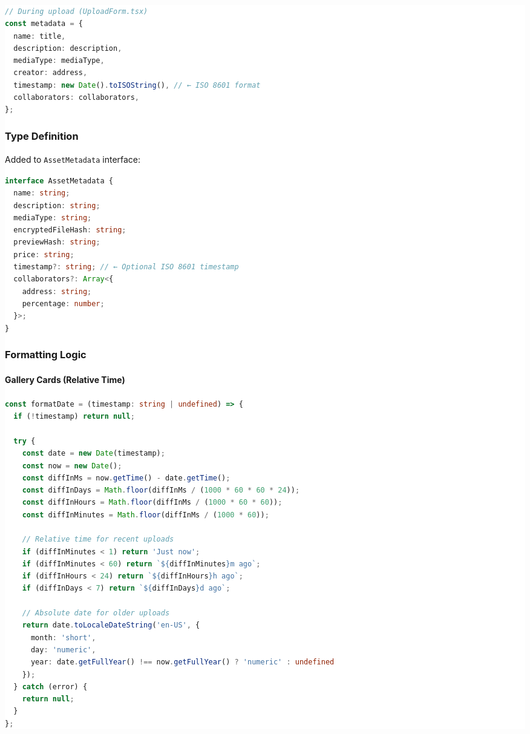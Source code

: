 ```typescript
// During upload (UploadForm.tsx)
const metadata = {
  name: title,
  description: description,
  mediaType: mediaType,
  creator: address,
  timestamp: new Date().toISOString(), // ← ISO 8601 format
  collaborators: collaborators,
};
```

### Type Definition

Added to `AssetMetadata` interface:

```typescript
interface AssetMetadata {
  name: string;
  description: string;
  mediaType: string;
  encryptedFileHash: string;
  previewHash: string;
  price: string;
  timestamp?: string; // ← Optional ISO 8601 timestamp
  collaborators?: Array<{
    address: string;
    percentage: number;
  }>;
}
```

### Formatting Logic

#### Gallery Cards (Relative Time)

```typescript
const formatDate = (timestamp: string | undefined) => {
  if (!timestamp) return null;
  
  try {
    const date = new Date(timestamp);
    const now = new Date();
    const diffInMs = now.getTime() - date.getTime();
    const diffInDays = Math.floor(diffInMs / (1000 * 60 * 60 * 24));
    const diffInHours = Math.floor(diffInMs / (1000 * 60 * 60));
    const diffInMinutes = Math.floor(diffInMs / (1000 * 60));

    // Relative time for recent uploads
    if (diffInMinutes < 1) return 'Just now';
    if (diffInMinutes < 60) return `${diffInMinutes}m ago`;
    if (diffInHours < 24) return `${diffInHours}h ago`;
    if (diffInDays < 7) return `${diffInDays}d ago`;
    
    // Absolute date for older uploads
    return date.toLocaleDateString('en-US', { 
      month: 'short', 
      day: 'numeric',
      year: date.getFullYear() !== now.getFullYear() ? 'numeric' : undefined
    });
  } catch (error) {
    return null;
  }
};
```
